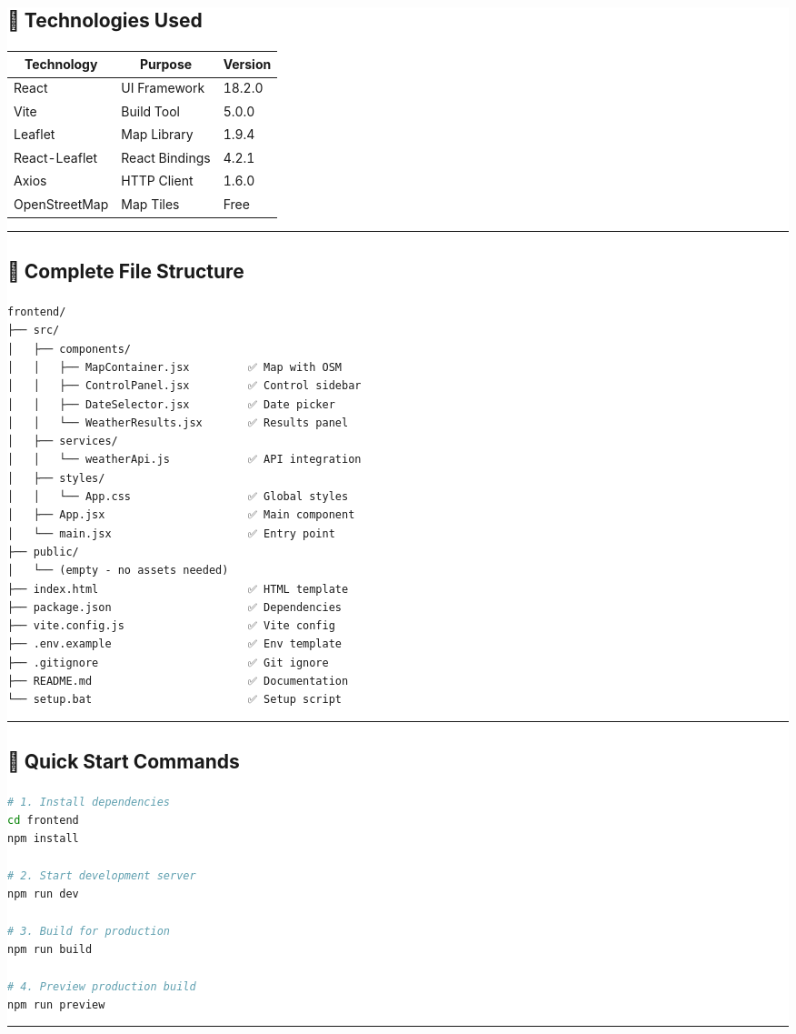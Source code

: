## 🔧 Technologies Used

| Technology | Purpose | Version |
|------------|---------|---------|
| React | UI Framework | 18.2.0 |
| Vite | Build Tool | 5.0.0 |
| Leaflet | Map Library | 1.9.4 |
| React-Leaflet | React Bindings | 4.2.1 |
| Axios | HTTP Client | 1.6.0 |
| OpenStreetMap | Map Tiles | Free |

---

## 📂 Complete File Structure

```
frontend/
├── src/
│   ├── components/
│   │   ├── MapContainer.jsx         ✅ Map with OSM
│   │   ├── ControlPanel.jsx         ✅ Control sidebar
│   │   ├── DateSelector.jsx         ✅ Date picker
│   │   └── WeatherResults.jsx       ✅ Results panel
│   ├── services/
│   │   └── weatherApi.js            ✅ API integration
│   ├── styles/
│   │   └── App.css                  ✅ Global styles
│   ├── App.jsx                      ✅ Main component
│   └── main.jsx                     ✅ Entry point
├── public/
│   └── (empty - no assets needed)
├── index.html                       ✅ HTML template
├── package.json                     ✅ Dependencies
├── vite.config.js                   ✅ Vite config
├── .env.example                     ✅ Env template
├── .gitignore                       ✅ Git ignore
├── README.md                        ✅ Documentation
└── setup.bat                        ✅ Setup script
```

---

## 🚀 Quick Start Commands

```bash
# 1. Install dependencies
cd frontend
npm install

# 2. Start development server
npm run dev

# 3. Build for production
npm run build

# 4. Preview production build
npm run preview
```

---